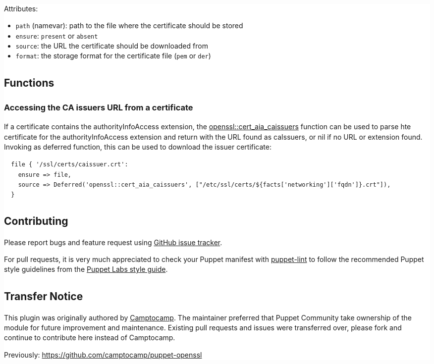 Attributes:

* `path` (namevar): path to the file where the certificate should be stored
* `ensure`: `present` or `absent`
* `source`: the URL the certificate should be downloaded from
* `format`: the storage format for the certificate file (`pem` or `der`)

## Functions

### Accessing the CA issuers URL from a certificate

If a certificate contains the authorityInfoAccess extension, the [openssl::cert_aia_caissuers](REFERENCE.md#opensslcert_aia_caissuers) function can be used to parse hte certificate for the authorityInfoAccess extension and return with the URL found as caIssuers, or nil if no URL or extension found. Invoking as deferred function, this can be used to download the issuer certificate:

```puppet
  file { '/ssl/certs/caissuer.crt':
    ensure => file,
    source => Deferred('openssl::cert_aia_caissuers', ["/etc/ssl/certs/${facts['networking']['fqdn']}.crt"]),
  }
```

## Contributing

Please report bugs and feature request using [GitHub issue
tracker](https://github.com/voxpupuli/puppet-openssl/issues).

For pull requests, it is very much appreciated to check your Puppet manifest
with [puppet-lint](https://github.com/puppetlabs/puppet-lint) to follow the recommended Puppet style guidelines from the
[Puppet Labs style guide](http://docs.puppetlabs.com/guides/style_guide.html).

## Transfer Notice

This plugin was originally authored by [Camptocamp](http://www.camptocamp.com).
The maintainer preferred that Puppet Community take ownership of the module for future improvement and maintenance.
Existing pull requests and issues were transferred over, please fork and continue to contribute here instead of Camptocamp.

Previously: https://github.com/camptocamp/puppet-openssl


[^1]: In every case, not providing the password (or setting it to _undef_, which is the default) means that **the private key won't be encrypted** with any symmetric cipher so **it is protected by filesystem access mode only**.